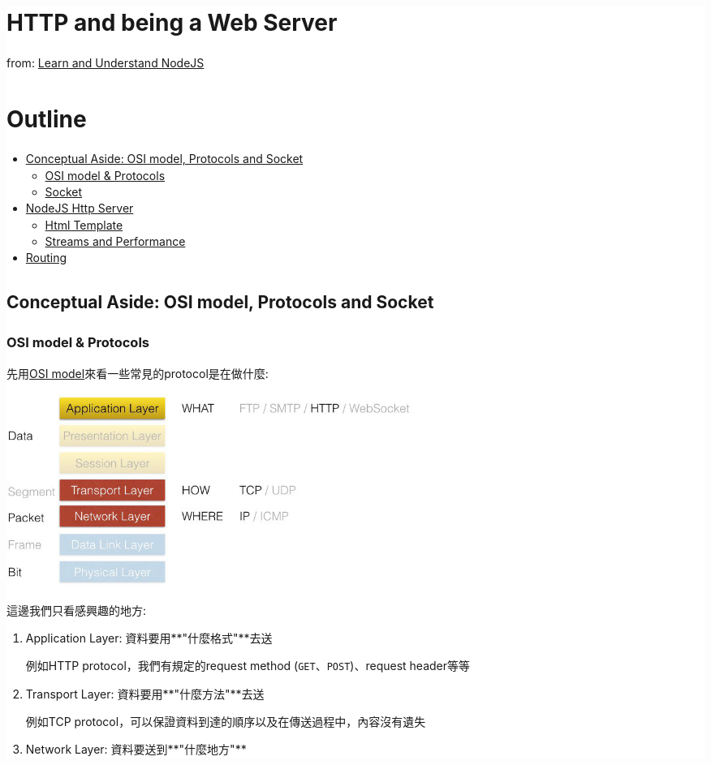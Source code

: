 # HTTP and being a Web Server
from: [Learn and Understand NodeJS](https://www.udemy.com/understand-nodejs/learn/v4/overview)

# Outline
* [Conceptual Aside: OSI model, Protocols and Socket](#concept)
    * [OSI model & Protocols](#osi)
    * [Socket](#socket)
* [NodeJS Http Server](#http-server)
    * [Html Template](#template)
    * [Streams and Performance](#streams)
* [Routing](#routing)

## <a name="concept"></a>Conceptual Aside: OSI model, Protocols and Socket
### <a name="osi"></a>OSI model & Protocols
先用[OSI model](https://en.wikipedia.org/wiki/OSI_model)來看一些常見的protocol是在做什麼:

<img src="./res/Internet_1.jpeg" width="500">

這邊我們只看感興趣的地方:

1. Application Layer: 資料要用**"什麼格式"**去送

    例如HTTP protocol，我們有規定的request method (`GET`、`POST`)、request header等等
    
2. Transport Layer: 資料要用**"什麼方法"**去送

    例如TCP protocol，可以保證資料到達的順序以及在傳送過程中，內容沒有遺失
    
3. Network Layer: 資料要送到**"什麼地方"**
